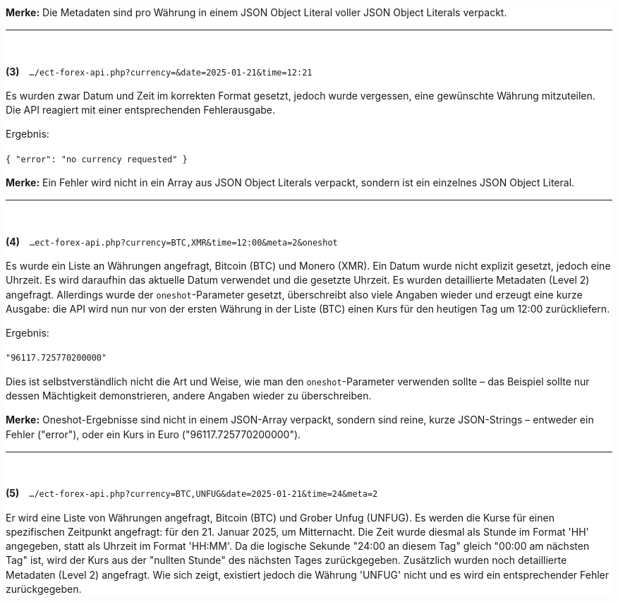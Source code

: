 **Merke:** Die Metadaten sind pro Währung in einem JSON Object Literal voller JSON Object Literals verpackt.

<hr>
<br>

<a id="beispiel-3" href="beispiel-3"></a>

**(3)** `…/ect-forex-api.php?currency=&date=2025-01-21&time=12:21`

Es wurden zwar Datum und Zeit im korrekten Format gesetzt, jedoch wurde vergessen, eine gewünschte Währung mitzuteilen. Die API reagiert mit einer entsprechenden Fehlerausgabe.

Ergebnis:

```
{ "error": "no currency requested" }
```

**Merke:** Ein Fehler wird nicht in ein Array aus JSON Object Literals verpackt, sondern ist ein einzelnes JSON Object Literal.

<hr>
<br>

<a id="beispiel-4" href="beispiel-4"></a>

**(4)** `…ect-forex-api.php?currency=BTC,XMR&time=12:00&meta=2&oneshot`

Es wurde ein Liste an Währungen angefragt, Bitcoin (BTC) und Monero (XMR). Ein Datum wurde nicht explizit gesetzt, jedoch eine Uhrzeit. Es wird daraufhin das aktuelle Datum verwendet und die gesetzte Uhrzeit. Es wurden detaillierte Metadaten (Level 2) angefragt. Allerdings wurde der `oneshot`-Parameter gesetzt, überschreibt also viele Angaben wieder und erzeugt eine kurze Ausgabe: die API wird nun nur von der ersten Währung in der Liste (BTC) einen Kurs für den heutigen Tag um 12:00 zurückliefern.

Ergebnis:

```
"96117.725770200000"
```

Dies ist selbstverständlich nicht die Art und Weise, wie man den `oneshot`-Parameter verwenden sollte – das Beispiel sollte nur dessen Mächtigkeit demonstrieren, andere Angaben wieder zu überschreiben.

**Merke:** Oneshot-Ergebnisse sind nicht in einem JSON-Array verpackt, sondern sind reine, kurze JSON-Strings – entweder ein Fehler ("error"), oder ein Kurs in Euro ("96117.725770200000").

<hr>
<br>

<a id="beispiel-5" href="beispiel-5"></a>

**(5)** `…/ect-forex-api.php?currency=BTC,UNFUG&date=2025-01-21&time=24&meta=2`

Er wird eine Liste von Währungen angefragt, Bitcoin (BTC) und Grober Unfug (UNFUG). Es werden die Kurse für einen spezifischen Zeitpunkt angefragt: für den 21. Januar 2025, um Mitternacht. Die Zeit wurde diesmal als Stunde im Format 'HH' angegeben, statt als Uhrzeit im Format 'HH:MM'. Da die logische Sekunde "24:00 an diesem Tag" gleich "00:00 am nächsten Tag" ist, wird der Kurs aus der "nullten Stunde" des nächsten Tages zurückgegeben. Zusätzlich wurden noch detaillierte Metadaten (Level 2) angefragt. Wie sich zeigt, existiert jedoch die Währung 'UNFUG' nicht und es wird ein entsprechender Fehler zurückgegeben.
